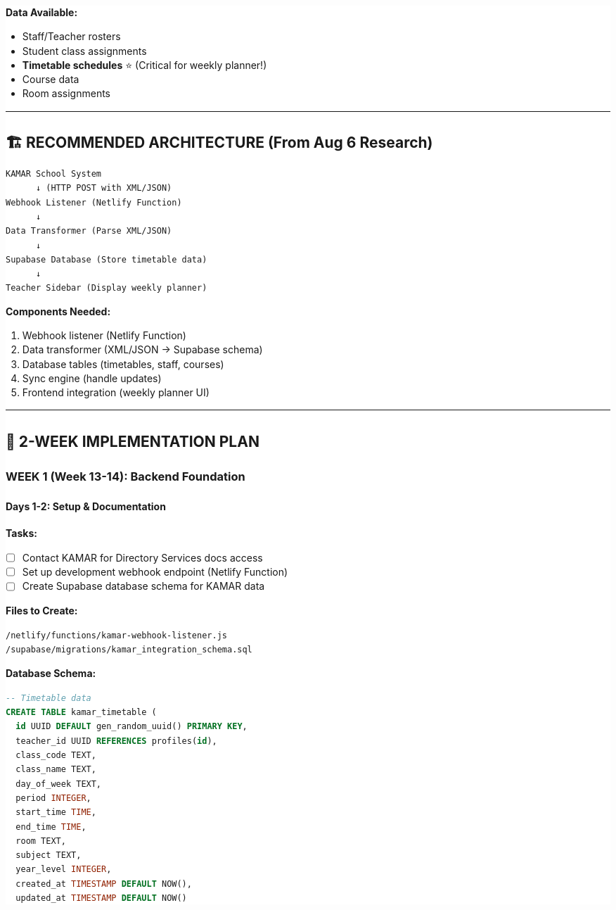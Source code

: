 **Data Available:**
- Staff/Teacher rosters
- Student class assignments
- **Timetable schedules** ⭐ (Critical for weekly planner!)
- Course data
- Room assignments

---

## 🏗️ RECOMMENDED ARCHITECTURE (From Aug 6 Research)

```
KAMAR School System
      ↓ (HTTP POST with XML/JSON)
Webhook Listener (Netlify Function)
      ↓
Data Transformer (Parse XML/JSON)
      ↓
Supabase Database (Store timetable data)
      ↓
Teacher Sidebar (Display weekly planner)
```

**Components Needed:**
1. Webhook listener (Netlify Function)
2. Data transformer (XML/JSON → Supabase schema)
3. Database tables (timetables, staff, courses)
4. Sync engine (handle updates)
5. Frontend integration (weekly planner UI)

---

## 📅 2-WEEK IMPLEMENTATION PLAN

### **WEEK 1 (Week 13-14): Backend Foundation**

#### **Days 1-2: Setup & Documentation**
**Tasks:**
- [ ] Contact KAMAR for Directory Services docs access
- [ ] Set up development webhook endpoint (Netlify Function)
- [ ] Create Supabase database schema for KAMAR data

**Files to Create:**
```
/netlify/functions/kamar-webhook-listener.js
/supabase/migrations/kamar_integration_schema.sql
```

**Database Schema:**
```sql
-- Timetable data
CREATE TABLE kamar_timetable (
  id UUID DEFAULT gen_random_uuid() PRIMARY KEY,
  teacher_id UUID REFERENCES profiles(id),
  class_code TEXT,
  class_name TEXT,
  day_of_week TEXT,
  period INTEGER,
  start_time TIME,
  end_time TIME,
  room TEXT,
  subject TEXT,
  year_level INTEGER,
  created_at TIMESTAMP DEFAULT NOW(),
  updated_at TIMESTAMP DEFAULT NOW()
```
